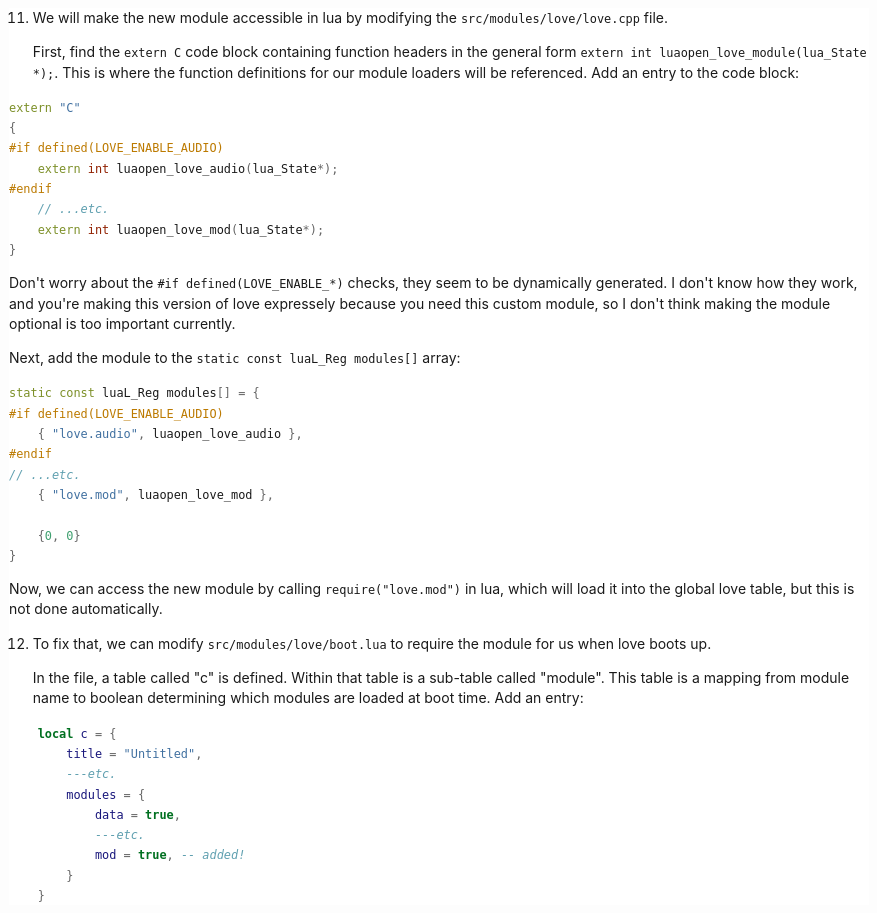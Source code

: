 11. We will make the new module accessible in lua by modifying the `src/modules/love/love.cpp` file.
    
    First, find the `extern C` code block containing function headers in the general form `extern int luaopen_love_module(lua_State*);`.
    This is where the function definitions for our module loaders will be referenced.
    Add an entry to the code block:

```c++
extern "C"
{
#if defined(LOVE_ENABLE_AUDIO)
    extern int luaopen_love_audio(lua_State*);
#endif
    // ...etc.
    extern int luaopen_love_mod(lua_State*);
}
```
   Don't worry about the `#if defined(LOVE_ENABLE_*)` checks, they seem to be dynamically generated.
   I don't know how they work, and you're making this version of love expressely because you need
   this custom module, so I don't think making the module optional is too important currently.

Next, add the module to the `static const luaL_Reg modules[]` array:

```c++
static const luaL_Reg modules[] = {
#if defined(LOVE_ENABLE_AUDIO)
	{ "love.audio", luaopen_love_audio },
#endif
// ...etc.
    { "love.mod", luaopen_love_mod },
    
    {0, 0}
}
```

   Now, we can access the new module by calling `require("love.mod")` in lua,
   which will load it into the global love table, but this is not done automatically.

12. To fix that, we can modify `src/modules/love/boot.lua` to require the module for us when love boots up.

    In the file, a table called "c" is defined. Within that table is a sub-table called "module".
    This table is a mapping from module name to boolean determining which modules are loaded at boot time.
    Add an entry:
```lua
    local c = {
        title = "Untitled",
        ---etc.
        modules = {
            data = true,
            ---etc.
            mod = true, -- added!
        }
    }
```
